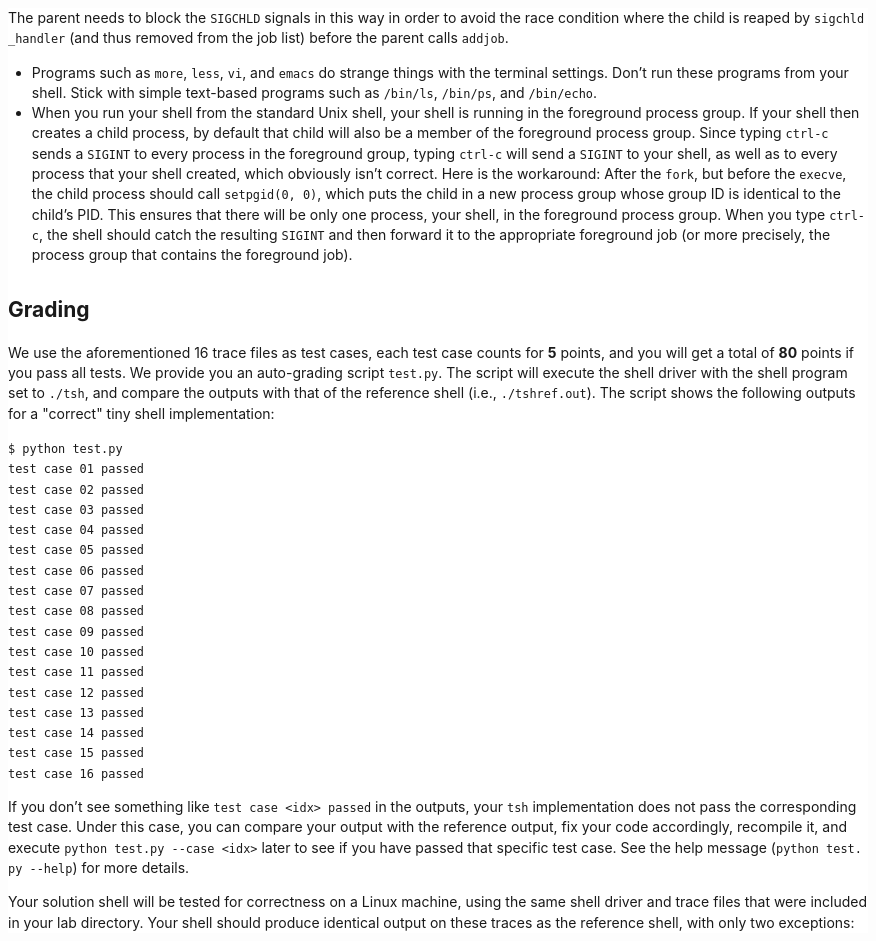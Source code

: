 The parent needs to block the `SIGCHLD` signals in this way in order to avoid the race condition where the child is reaped by `sigchld_handler` (and thus removed from the job list) before the parent calls `addjob`.
* Programs such as `more`, `less`, `vi`, and `emacs` do strange things with the terminal settings. Don’t run these programs from your shell. Stick with simple text-based programs such as `/bin/ls`, `/bin/ps`, and `/bin/echo`.
* When you run your shell from the standard Unix shell, your shell is running in the foreground process group. If your shell then creates a child process, by default that child will also be a member of the foreground process group. Since typing `ctrl-c` sends a `SIGINT` to every process in the foreground group, typing `ctrl-c` will send a `SIGINT` to your shell, as well as to every process that your shell created, which obviously isn’t correct.
Here is the workaround: After the `fork`, but before the `execve`, the child process should call `setpgid(0, 0)`, which puts the child in a new process group whose group ID is identical to the child’s PID. This ensures that there will be only one process, your shell, in the foreground process group. When you type `ctrl-c`, the shell should catch the resulting `SIGINT` and then forward it to the appropriate foreground job (or more precisely, the process group that contains the foreground job).

## Grading
We use the aforementioned 16 trace files as test cases, each test case counts for **5** points, and you will get a total of **80** points if you pass all tests. We provide you an auto-grading script `test.py`. The script will execute the shell driver with the shell program set to `./tsh`, and compare the outputs with that of the reference shell (i.e., `./tshref.out`). The script shows the following outputs for a "correct" tiny shell implementation:

```shell
$ python test.py 
test case 01 passed
test case 02 passed
test case 03 passed
test case 04 passed
test case 05 passed
test case 06 passed
test case 07 passed
test case 08 passed
test case 09 passed
test case 10 passed
test case 11 passed
test case 12 passed
test case 13 passed
test case 14 passed
test case 15 passed
test case 16 passed
```

If you don’t see something like `test case <idx> passed` in the outputs, your `tsh` implementation does not pass the corresponding test case. Under this case, you can compare your output with the reference output, fix your code accordingly, recompile it, and execute `python test.py --case <idx>` later to see if you have passed that specific test case. See the help message (`python test.py --help`) for more details.

Your solution shell will be tested for correctness on a Linux machine, using the same shell driver and trace files that were included in your lab directory. Your shell should produce identical output on these traces as the reference shell, with only two exceptions:

